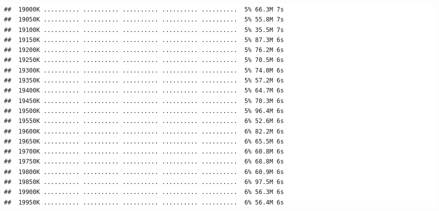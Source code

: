     ##  19000K .......... .......... .......... .......... ..........  5% 66.3M 7s
    ##  19050K .......... .......... .......... .......... ..........  5% 55.8M 7s
    ##  19100K .......... .......... .......... .......... ..........  5% 35.5M 7s
    ##  19150K .......... .......... .......... .......... ..........  5% 87.3M 6s
    ##  19200K .......... .......... .......... .......... ..........  5% 76.2M 6s
    ##  19250K .......... .......... .......... .......... ..........  5% 70.5M 6s
    ##  19300K .......... .......... .......... .......... ..........  5% 74.0M 6s
    ##  19350K .......... .......... .......... .......... ..........  5% 57.2M 6s
    ##  19400K .......... .......... .......... .......... ..........  5% 64.7M 6s
    ##  19450K .......... .......... .......... .......... ..........  5% 70.3M 6s
    ##  19500K .......... .......... .......... .......... ..........  5% 96.4M 6s
    ##  19550K .......... .......... .......... .......... ..........  6% 52.6M 6s
    ##  19600K .......... .......... .......... .......... ..........  6% 82.2M 6s
    ##  19650K .......... .......... .......... .......... ..........  6% 65.5M 6s
    ##  19700K .......... .......... .......... .......... ..........  6% 60.8M 6s
    ##  19750K .......... .......... .......... .......... ..........  6% 68.8M 6s
    ##  19800K .......... .......... .......... .......... ..........  6% 60.9M 6s
    ##  19850K .......... .......... .......... .......... ..........  6% 97.5M 6s
    ##  19900K .......... .......... .......... .......... ..........  6% 56.3M 6s
    ##  19950K .......... .......... .......... .......... ..........  6% 56.4M 6s